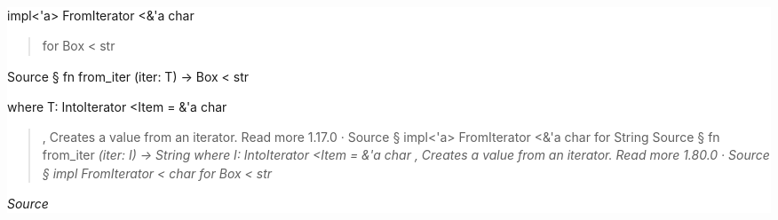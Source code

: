 impl<'a>
FromIterator
<&'a
char
> for
Box
<
str
>
Source
§
fn
from_iter
<T>(iter: T) ->
Box
<
str
>
where
    T:
IntoIterator
<Item = &'a
char
>,
Creates a value from an iterator.
Read more
1.17.0
·
Source
§
impl<'a>
FromIterator
<&'a
char
> for
String
Source
§
fn
from_iter
<I>(iter: I) ->
String
where
    I:
IntoIterator
<Item = &'a
char
>,
Creates a value from an iterator.
Read more
1.80.0
·
Source
§
impl
FromIterator
<
char
> for
Box
<
str
>
Source